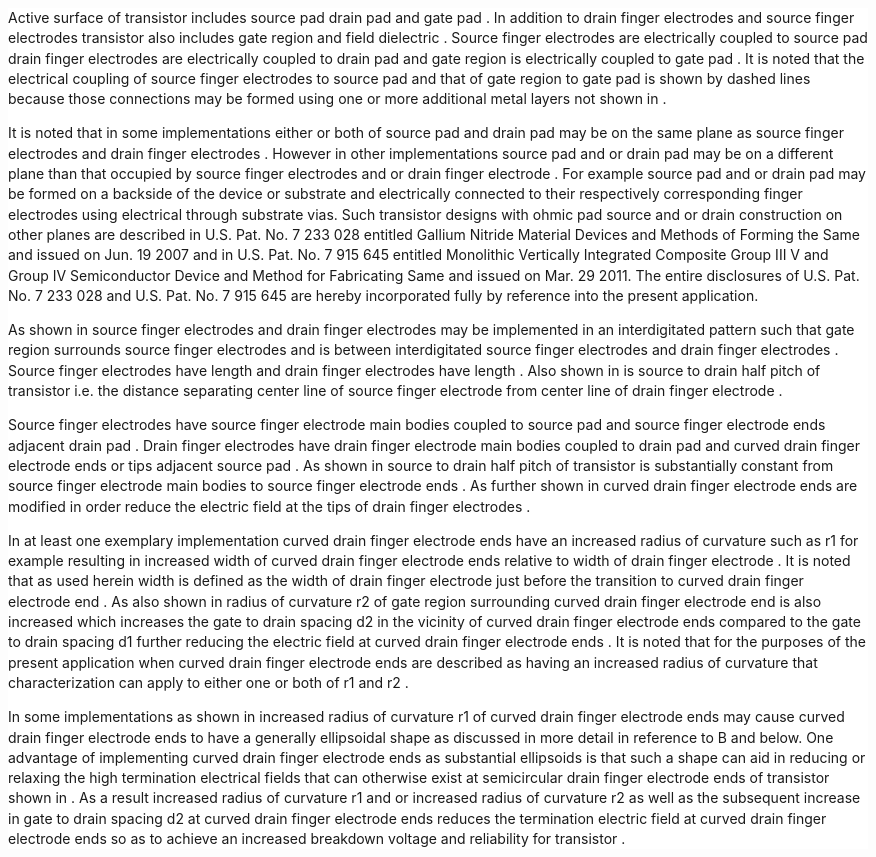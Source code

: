 Active surface of transistor includes source pad drain pad and gate pad . In addition to drain finger electrodes and source finger electrodes transistor also includes gate region and field dielectric . Source finger electrodes are electrically coupled to source pad drain finger electrodes are electrically coupled to drain pad and gate region is electrically coupled to gate pad . It is noted that the electrical coupling of source finger electrodes to source pad and that of gate region to gate pad is shown by dashed lines because those connections may be formed using one or more additional metal layers not shown in .

It is noted that in some implementations either or both of source pad and drain pad may be on the same plane as source finger electrodes and drain finger electrodes . However in other implementations source pad and or drain pad may be on a different plane than that occupied by source finger electrodes and or drain finger electrode . For example source pad and or drain pad may be formed on a backside of the device or substrate and electrically connected to their respectively corresponding finger electrodes using electrical through substrate vias. Such transistor designs with ohmic pad source and or drain construction on other planes are described in U.S. Pat. No. 7 233 028 entitled Gallium Nitride Material Devices and Methods of Forming the Same and issued on Jun. 19 2007 and in U.S. Pat. No. 7 915 645 entitled Monolithic Vertically Integrated Composite Group III V and Group IV Semiconductor Device and Method for Fabricating Same and issued on Mar. 29 2011. The entire disclosures of U.S. Pat. No. 7 233 028 and U.S. Pat. No. 7 915 645 are hereby incorporated fully by reference into the present application.

As shown in source finger electrodes and drain finger electrodes may be implemented in an interdigitated pattern such that gate region surrounds source finger electrodes and is between interdigitated source finger electrodes and drain finger electrodes . Source finger electrodes have length and drain finger electrodes have length . Also shown in is source to drain half pitch of transistor i.e. the distance separating center line of source finger electrode from center line of drain finger electrode .

Source finger electrodes have source finger electrode main bodies coupled to source pad and source finger electrode ends adjacent drain pad . Drain finger electrodes have drain finger electrode main bodies coupled to drain pad and curved drain finger electrode ends or tips adjacent source pad . As shown in source to drain half pitch of transistor is substantially constant from source finger electrode main bodies to source finger electrode ends . As further shown in curved drain finger electrode ends are modified in order reduce the electric field at the tips of drain finger electrodes .

In at least one exemplary implementation curved drain finger electrode ends have an increased radius of curvature such as r1 for example resulting in increased width of curved drain finger electrode ends relative to width of drain finger electrode . It is noted that as used herein width is defined as the width of drain finger electrode just before the transition to curved drain finger electrode end . As also shown in radius of curvature r2 of gate region surrounding curved drain finger electrode end is also increased which increases the gate to drain spacing d2 in the vicinity of curved drain finger electrode ends compared to the gate to drain spacing d1 further reducing the electric field at curved drain finger electrode ends . It is noted that for the purposes of the present application when curved drain finger electrode ends are described as having an increased radius of curvature that characterization can apply to either one or both of r1 and r2 .

In some implementations as shown in increased radius of curvature r1 of curved drain finger electrode ends may cause curved drain finger electrode ends to have a generally ellipsoidal shape as discussed in more detail in reference to B and below. One advantage of implementing curved drain finger electrode ends as substantial ellipsoids is that such a shape can aid in reducing or relaxing the high termination electrical fields that can otherwise exist at semicircular drain finger electrode ends of transistor shown in . As a result increased radius of curvature r1 and or increased radius of curvature r2 as well as the subsequent increase in gate to drain spacing d2 at curved drain finger electrode ends reduces the termination electric field at curved drain finger electrode ends so as to achieve an increased breakdown voltage and reliability for transistor .
